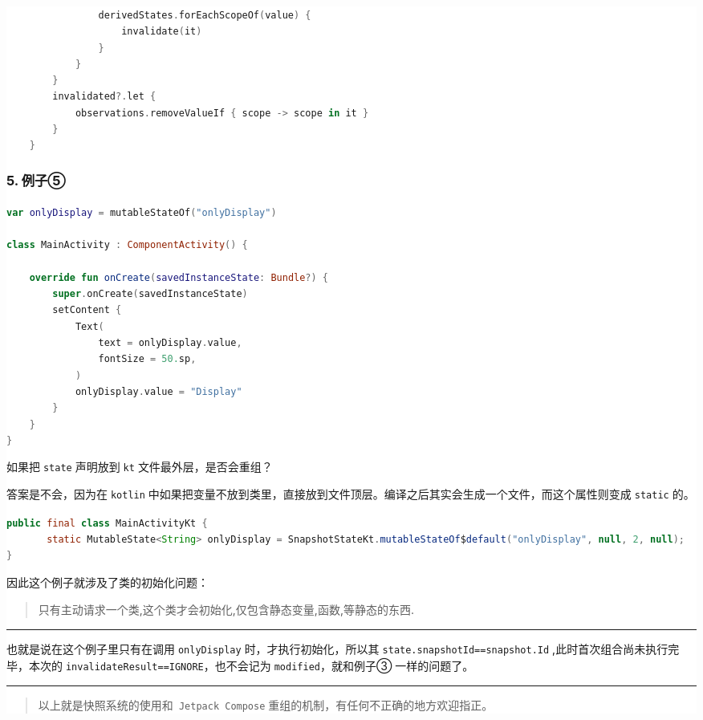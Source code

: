 ```kotlin
                derivedStates.forEachScopeOf(value) {
                    invalidate(it)
                }
            }
        }
        invalidated?.let {
            observations.removeValueIf { scope -> scope in it }
        }
    }
```
### 5. 例子⑤
```kotlin
var onlyDisplay = mutableStateOf("onlyDisplay")

class MainActivity : ComponentActivity() {

    override fun onCreate(savedInstanceState: Bundle?) {
        super.onCreate(savedInstanceState)
        setContent {
            Text(
                text = onlyDisplay.value,
                fontSize = 50.sp,
            )
            onlyDisplay.value = "Display"
        }
    }
}
```
如果把 `state` 声明放到 `kt` 文件最外层，是否会重组？
  
  
答案是不会，因为在 `kotlin` 中如果把变量不放到类里，直接放到文件顶层。编译之后其实会生成一个文件，而这个属性则变成 `static` 的。

```java
public final class MainActivityKt {
       static MutableState<String> onlyDisplay = SnapshotStateKt.mutableStateOf$default("onlyDisplay", null, 2, null);
}
```

因此这个例子就涉及了类的初始化问题：
> 只有主动请求一个类,这个类才会初始化,仅包含静态变量,函数,等静态的东西.  
---
也就是说在这个例子里只有在调用 `onlyDisplay` 时，才执行初始化，所以其 `state.snapshotId==snapshot.Id` ,此时首次组合尚未执行完毕，本次的 `invalidateResult==IGNORE`，也不会记为 `modified`，就和例子③ 一样的问题了。
  


  ---
> 以上就是快照系统的使用和` Jetpack Compose` 重组的机制，有任何不正确的地方欢迎指正。
